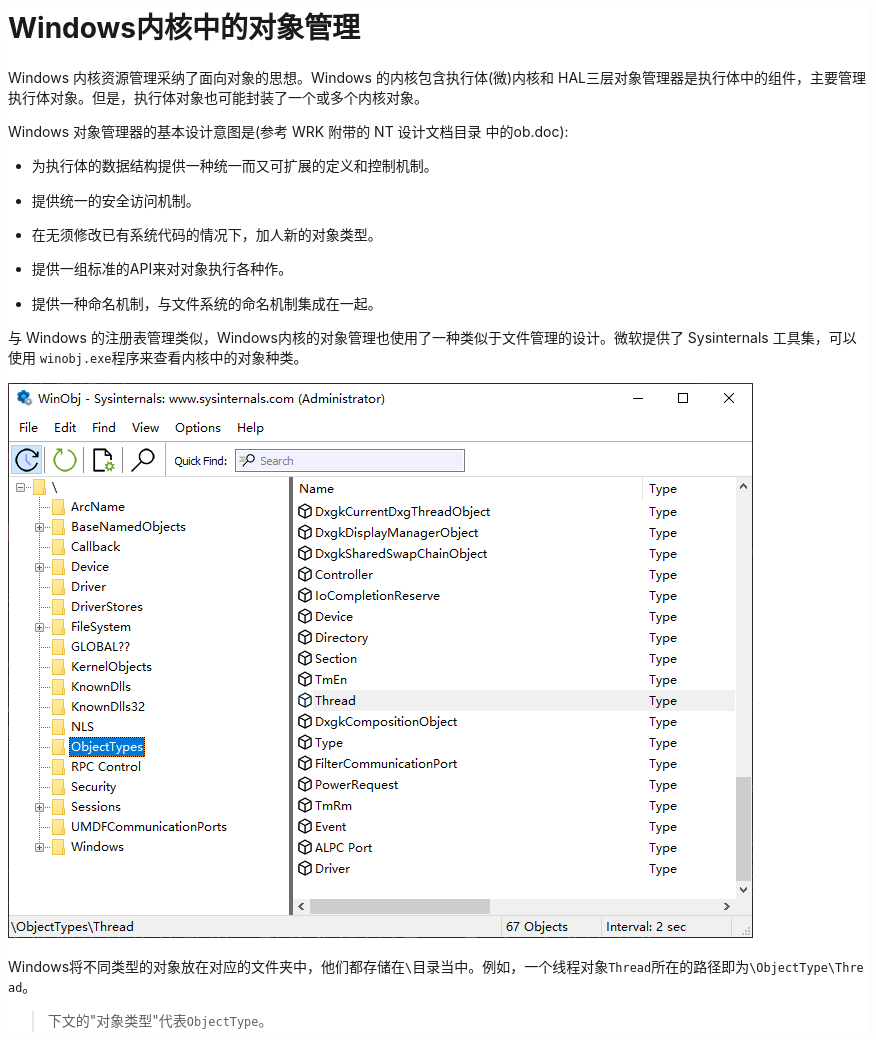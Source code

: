 # Windows内核中的对象管理

Windows 内核资源管理采纳了面向对象的思想。Windows 的内核包含执行体(微)内核和 HAL三层对象管理器是执行体中的组件，主要管理执行体对象。但是，执行体对象也可能封装了一个或多个内核对象。

Windows 对象管理器的基本设计意图是(参考 WRK 附带的 NT 设计文档目录
中的ob.doc):

- 为执行体的数据结构提供一种统一而又可扩展的定义和控制机制。

- 提供统一的安全访问机制。

- 在无须修改已有系统代码的情况下，加人新的对象类型。

- 提供一组标准的API来对对象执行各种作。

- 提供一种命名机制，与文件系统的命名机制集成在一起。

与 Windows 的注册表管理类似，Windows内核的对象管理也使用了一种类似于文件管理的设计。微软提供了 Sysinternals 工具集，可以使用 `winobj.exe`程序来查看内核中的对象种类。

![winobj](./img/winobj.png)

Windows将不同类型的对象放在对应的文件夹中，他们都存储在`\`目录当中。例如，一个线程对象`Thread`所在的路径即为`\ObjectType\Thread`。

> 下文的"对象类型"代表`ObjectType`。
